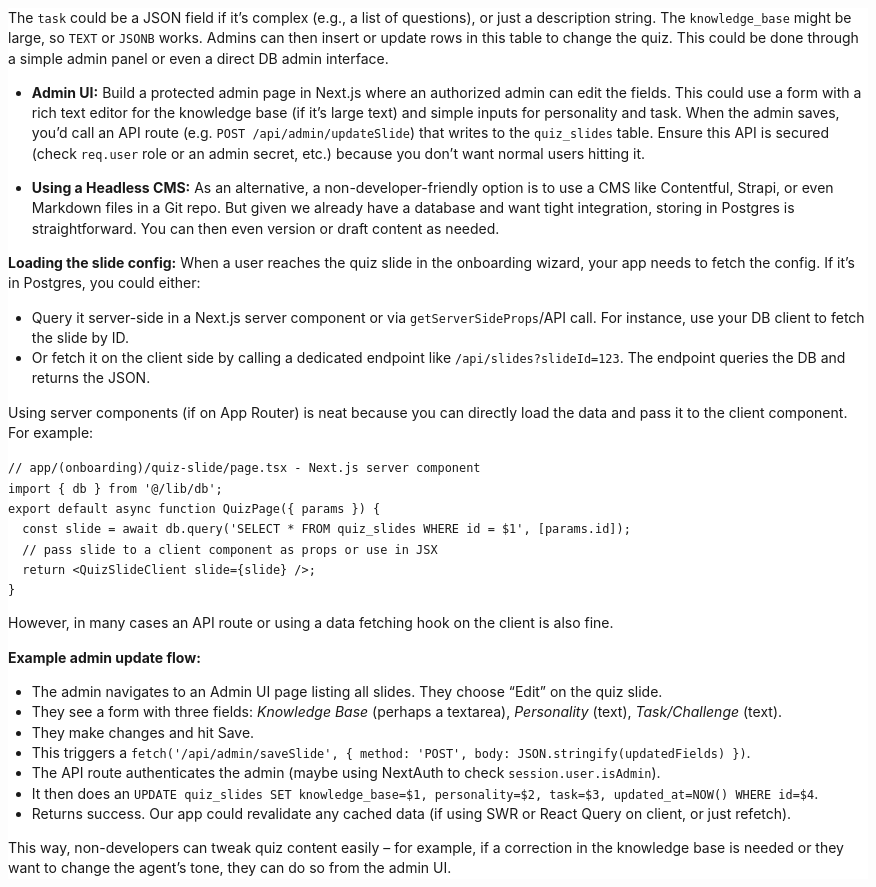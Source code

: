   The `task` could be a JSON field if it’s complex (e.g., a list of questions), or just a description string. The `knowledge_base` might be large, so `TEXT` or `JSONB` works. Admins can then insert or update rows in this table to change the quiz. This could be done through a simple admin panel or even a direct DB admin interface.

* **Admin UI:** Build a protected admin page in Next.js where an authorized admin can edit the fields. This could use a form with a rich text editor for the knowledge base (if it’s large text) and simple inputs for personality and task. When the admin saves, you’d call an API route (e.g. `POST /api/admin/updateSlide`) that writes to the `quiz_slides` table. Ensure this API is secured (check `req.user` role or an admin secret, etc.) because you don’t want normal users hitting it.

* **Using a Headless CMS:** As an alternative, a non-developer-friendly option is to use a CMS like Contentful, Strapi, or even Markdown files in a Git repo. But given we already have a database and want tight integration, storing in Postgres is straightforward. You can then even version or draft content as needed.

**Loading the slide config:** When a user reaches the quiz slide in the onboarding wizard, your app needs to fetch the config. If it’s in Postgres, you could either:

* Query it server-side in a Next.js server component or via `getServerSideProps`/API call. For instance, use your DB client to fetch the slide by ID.
* Or fetch it on the client side by calling a dedicated endpoint like `/api/slides?slideId=123`. The endpoint queries the DB and returns the JSON.

Using server components (if on App Router) is neat because you can directly load the data and pass it to the client component. For example:

```tsx
// app/(onboarding)/quiz-slide/page.tsx - Next.js server component
import { db } from '@/lib/db';
export default async function QuizPage({ params }) {
  const slide = await db.query('SELECT * FROM quiz_slides WHERE id = $1', [params.id]);
  // pass slide to a client component as props or use in JSX
  return <QuizSlideClient slide={slide} />;
}
```

However, in many cases an API route or using a data fetching hook on the client is also fine.

**Example admin update flow:**

* The admin navigates to an Admin UI page listing all slides. They choose “Edit” on the quiz slide.
* They see a form with three fields: *Knowledge Base* (perhaps a textarea), *Personality* (text), *Task/Challenge* (text).
* They make changes and hit Save.
* This triggers a `fetch('/api/admin/saveSlide', { method: 'POST', body: JSON.stringify(updatedFields) })`.
* The API route authenticates the admin (maybe using NextAuth to check `session.user.isAdmin`).
* It then does an `UPDATE quiz_slides SET knowledge_base=$1, personality=$2, task=$3, updated_at=NOW() WHERE id=$4`.
* Returns success. Our app could revalidate any cached data (if using SWR or React Query on client, or just refetch).

This way, non-developers can tweak quiz content easily – for example, if a correction in the knowledge base is needed or they want to change the agent’s tone, they can do so from the admin UI.
